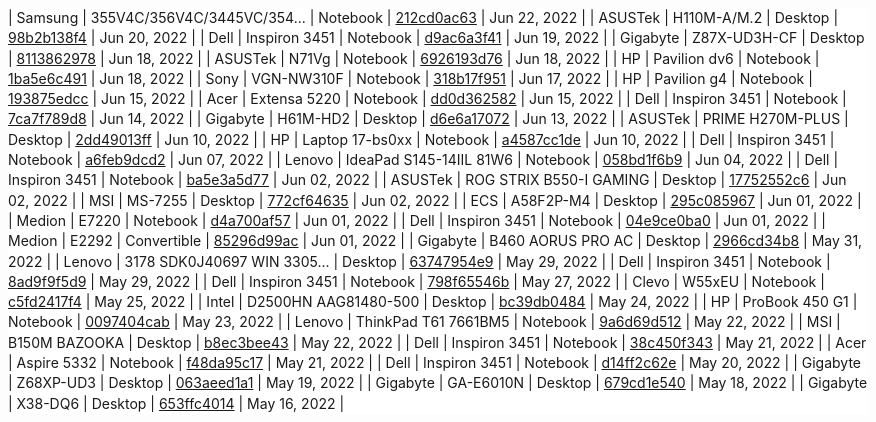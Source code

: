 | Samsung       | 355V4C/356V4C/3445VC/354... | Notebook    | [212cd0ac63](https://linux-hardware.org/?probe=212cd0ac63) | Jun 22, 2022 |
| ASUSTek       | H110M-A/M.2                 | Desktop     | [98b2b138f4](https://linux-hardware.org/?probe=98b2b138f4) | Jun 20, 2022 |
| Dell          | Inspiron 3451               | Notebook    | [d9ac6a3f41](https://linux-hardware.org/?probe=d9ac6a3f41) | Jun 19, 2022 |
| Gigabyte      | Z87X-UD3H-CF                | Desktop     | [8113862978](https://linux-hardware.org/?probe=8113862978) | Jun 18, 2022 |
| ASUSTek       | N71Vg                       | Notebook    | [6926193d76](https://linux-hardware.org/?probe=6926193d76) | Jun 18, 2022 |
| HP            | Pavilion dv6                | Notebook    | [1ba5e6c491](https://linux-hardware.org/?probe=1ba5e6c491) | Jun 18, 2022 |
| Sony          | VGN-NW310F                  | Notebook    | [318b17f951](https://linux-hardware.org/?probe=318b17f951) | Jun 17, 2022 |
| HP            | Pavilion g4                 | Notebook    | [193875edcc](https://linux-hardware.org/?probe=193875edcc) | Jun 15, 2022 |
| Acer          | Extensa 5220                | Notebook    | [dd0d362582](https://linux-hardware.org/?probe=dd0d362582) | Jun 15, 2022 |
| Dell          | Inspiron 3451               | Notebook    | [7ca7f789d8](https://linux-hardware.org/?probe=7ca7f789d8) | Jun 14, 2022 |
| Gigabyte      | H61M-HD2                    | Desktop     | [d6e6a17072](https://linux-hardware.org/?probe=d6e6a17072) | Jun 13, 2022 |
| ASUSTek       | PRIME H270M-PLUS            | Desktop     | [2dd49013ff](https://linux-hardware.org/?probe=2dd49013ff) | Jun 10, 2022 |
| HP            | Laptop 17-bs0xx             | Notebook    | [a4587cc1de](https://linux-hardware.org/?probe=a4587cc1de) | Jun 10, 2022 |
| Dell          | Inspiron 3451               | Notebook    | [a6feb9dcd2](https://linux-hardware.org/?probe=a6feb9dcd2) | Jun 07, 2022 |
| Lenovo        | IdeaPad S145-14IIL 81W6     | Notebook    | [058bd1f6b9](https://linux-hardware.org/?probe=058bd1f6b9) | Jun 04, 2022 |
| Dell          | Inspiron 3451               | Notebook    | [ba5e3a5d77](https://linux-hardware.org/?probe=ba5e3a5d77) | Jun 02, 2022 |
| ASUSTek       | ROG STRIX B550-I GAMING     | Desktop     | [17752552c6](https://linux-hardware.org/?probe=17752552c6) | Jun 02, 2022 |
| MSI           | MS-7255                     | Desktop     | [772cf64635](https://linux-hardware.org/?probe=772cf64635) | Jun 02, 2022 |
| ECS           | A58F2P-M4                   | Desktop     | [295c085967](https://linux-hardware.org/?probe=295c085967) | Jun 01, 2022 |
| Medion        | E7220                       | Notebook    | [d4a700af57](https://linux-hardware.org/?probe=d4a700af57) | Jun 01, 2022 |
| Dell          | Inspiron 3451               | Notebook    | [04e9ce0ba0](https://linux-hardware.org/?probe=04e9ce0ba0) | Jun 01, 2022 |
| Medion        | E2292                       | Convertible | [85296d99ac](https://linux-hardware.org/?probe=85296d99ac) | Jun 01, 2022 |
| Gigabyte      | B460 AORUS PRO AC           | Desktop     | [2966cd34b8](https://linux-hardware.org/?probe=2966cd34b8) | May 31, 2022 |
| Lenovo        | 3178 SDK0J40697 WIN 3305... | Desktop     | [63747954e9](https://linux-hardware.org/?probe=63747954e9) | May 29, 2022 |
| Dell          | Inspiron 3451               | Notebook    | [8ad9f9f5d9](https://linux-hardware.org/?probe=8ad9f9f5d9) | May 29, 2022 |
| Dell          | Inspiron 3451               | Notebook    | [798f65546b](https://linux-hardware.org/?probe=798f65546b) | May 27, 2022 |
| Clevo         | W55xEU                      | Notebook    | [c5fd2417f4](https://linux-hardware.org/?probe=c5fd2417f4) | May 25, 2022 |
| Intel         | D2500HN AAG81480-500        | Desktop     | [bc39db0484](https://linux-hardware.org/?probe=bc39db0484) | May 24, 2022 |
| HP            | ProBook 450 G1              | Notebook    | [0097404cab](https://linux-hardware.org/?probe=0097404cab) | May 23, 2022 |
| Lenovo        | ThinkPad T61 7661BM5        | Notebook    | [9a6d69d512](https://linux-hardware.org/?probe=9a6d69d512) | May 22, 2022 |
| MSI           | B150M BAZOOKA               | Desktop     | [b8ec3bee43](https://linux-hardware.org/?probe=b8ec3bee43) | May 22, 2022 |
| Dell          | Inspiron 3451               | Notebook    | [38c450f343](https://linux-hardware.org/?probe=38c450f343) | May 21, 2022 |
| Acer          | Aspire 5332                 | Notebook    | [f48da95c17](https://linux-hardware.org/?probe=f48da95c17) | May 21, 2022 |
| Dell          | Inspiron 3451               | Notebook    | [d14ff2c62e](https://linux-hardware.org/?probe=d14ff2c62e) | May 20, 2022 |
| Gigabyte      | Z68XP-UD3                   | Desktop     | [063aeed1a1](https://linux-hardware.org/?probe=063aeed1a1) | May 19, 2022 |
| Gigabyte      | GA-E6010N                   | Desktop     | [679cd1e540](https://linux-hardware.org/?probe=679cd1e540) | May 18, 2022 |
| Gigabyte      | X38-DQ6                     | Desktop     | [653ffc4014](https://linux-hardware.org/?probe=653ffc4014) | May 16, 2022 |